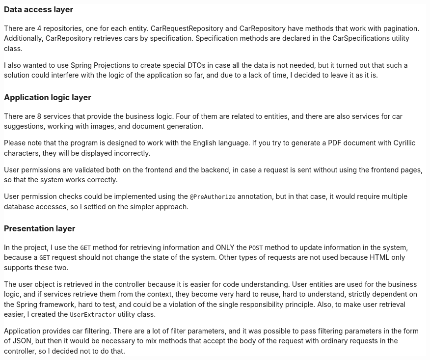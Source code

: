 ### Data access layer

There are 4 repositories, one for each entity. CarRequestRepository and CarRepository have methods that work
with pagination. Additionally, CarRepository retrieves cars by specification. Specification methods are declared in the
CarSpecifications utility class.

I also wanted to use Spring Projections to create special DTOs in case all the data is not needed, but it turned out
that such a solution could interfere with the logic of the application so far, and due to a lack of time, I decided to 
leave it as it is.

### Application logic layer

There are 8 services that provide the business logic. Four of them are related to entities, and there are also
services for car suggestions, working with images, and document generation.

Please note that the program is designed to work with the English language. If you try to generate a PDF document with
Cyrillic characters, they will be displayed incorrectly.

User permissions are validated both on the frontend and the backend, in case a request is sent without using the
frontend pages, so that the system works correctly.

User permission checks could be implemented using the `@PreAuthorize` annotation, but in that case, it would require
multiple database accesses, so I settled on the simpler approach.

### Presentation layer

In the project, I use the `GET` method for retrieving information and ONLY the `POST` method to update information in 
the system, because a `GET` request should not change the state of the system. Other types of requests are not used 
because HTML only supports these two.

The user object is retrieved in the controller because it is easier for code understanding. User entities are used for 
the business logic, and if services retrieve them from the context, they become very hard to reuse, hard to understand,
strictly dependent on the Spring framework, hard to test, and could be a violation of the single responsibility 
principle. Also, to make user retrieval easier, I created the `UserExtractor` utility class.

Application provides car filtering. There are a lot of filter parameters, and it was possible to pass filtering 
parameters in the form of JSON, but then it would be necessary to mix methods that accept the body of the request with 
ordinary requests in the controller, so I decided not to do that.
